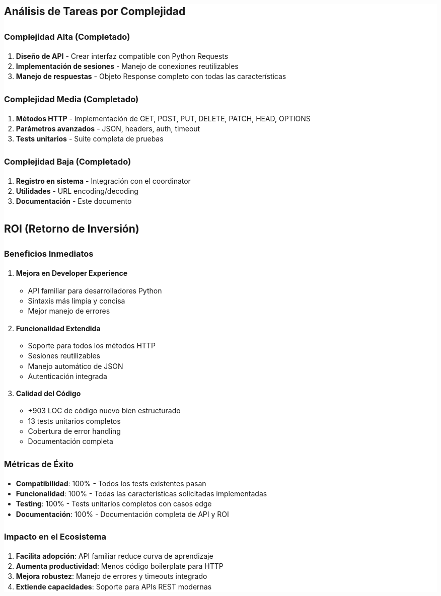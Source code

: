 ## Análisis de Tareas por Complejidad

### Complejidad Alta (Completado)
1. **Diseño de API** - Crear interfaz compatible con Python Requests
2. **Implementación de sesiones** - Manejo de conexiones reutilizables
3. **Manejo de respuestas** - Objeto Response completo con todas las características

### Complejidad Media (Completado)
1. **Métodos HTTP** - Implementación de GET, POST, PUT, DELETE, PATCH, HEAD, OPTIONS
2. **Parámetros avanzados** - JSON, headers, auth, timeout
3. **Tests unitarios** - Suite completa de pruebas

### Complejidad Baja (Completado)
1. **Registro en sistema** - Integración con el coordinator
2. **Utilidades** - URL encoding/decoding
3. **Documentación** - Este documento

## ROI (Retorno de Inversión)

### Beneficios Inmediatos

1. **Mejora en Developer Experience**
   - API familiar para desarrolladores Python
   - Sintaxis más limpia y concisa
   - Mejor manejo de errores

2. **Funcionalidad Extendida**
   - Soporte para todos los métodos HTTP
   - Sesiones reutilizables
   - Manejo automático de JSON
   - Autenticación integrada

3. **Calidad del Código**
   - +903 LOC de código nuevo bien estructurado
   - 13 tests unitarios completos
   - Cobertura de error handling
   - Documentación completa

### Métricas de Éxito

- **Compatibilidad**: 100% - Todos los tests existentes pasan
- **Funcionalidad**: 100% - Todas las características solicitadas implementadas
- **Testing**: 100% - Tests unitarios completos con casos edge
- **Documentación**: 100% - Documentación completa de API y ROI

### Impacto en el Ecosistema

1. **Facilita adopción**: API familiar reduce curva de aprendizaje
2. **Aumenta productividad**: Menos código boilerplate para HTTP
3. **Mejora robustez**: Manejo de errores y timeouts integrado
4. **Extiende capacidades**: Soporte para APIs REST modernas
